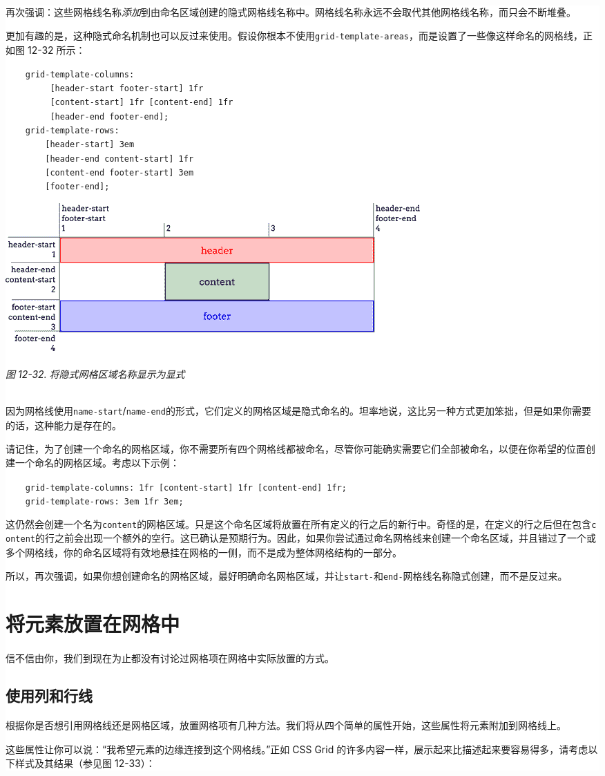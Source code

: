再次强调：这些网格线名称*添加*到由命名区域创建的隐式网格线名称中。网格线名称永远不会取代其他网格线名称，而只会不断堆叠。

更加有趣的是，这种隐式命名机制也可以反过来使用。假设你根本不使用`grid-template-areas`，而是设置了一些像这样命名的网格线，正如图 12-32 所示：

```
    grid-template-columns:
         [header-start footer-start] 1fr
         [content-start] 1fr [content-end] 1fr
         [header-end footer-end];
    grid-template-rows:
        [header-start] 3em
        [header-end content-start] 1fr
        [content-end footer-start] 3em
        [footer-end];
```

![image](img/css5_1232.png)

###### 图 12-32\. 将隐式网格区域名称显示为显式

因为网格线使用`name-start`/`name-end`的形式，它们定义的网格区域是隐式命名的。坦率地说，这比另一种方式更加笨拙，但是如果你需要的话，这种能力是存在的。

请记住，为了创建一个命名的网格区域，你不需要所有四个网格线都被命名，尽管你可能确实需要它们全部被命名，以便在你希望的位置创建一个命名的网格区域。考虑以下示例：

```
    grid-template-columns: 1fr [content-start] 1fr [content-end] 1fr;
    grid-template-rows: 3em 1fr 3em;
```

这仍然会创建一个名为`content`的网格区域。只是这个命名区域将放置在所有定义的行之后的新行中。奇怪的是，在定义的行之后但在包含`content`的行之前会出现一个额外的空行。这已确认是预期行为。因此，如果你尝试通过命名网格线来创建一个命名区域，并且错过了一个或多个网格线，你的命名区域将有效地悬挂在网格的一侧，而不是成为整体网格结构的一部分。

所以，再次强调，如果你想创建命名的网格区域，最好明确命名网格区域，并让`start-`和`end-`网格线名称隐式创建，而不是反过来。

# 将元素放置在网格中

信不信由你，我们到现在为止都没有讨论过网格项在网格中实际放置的方式。

## 使用列和行线

根据你是否想引用网格线还是网格区域，放置网格项有几种方法。我们将从四个简单的属性开始，这些属性将元素附加到网格线上。

这些属性让你可以说：“我希望元素的边缘连接到这个网格线。”正如 CSS Grid 的许多内容一样，展示起来比描述起来要容易得多，请考虑以下样式及其结果（参见图 12-33）：
